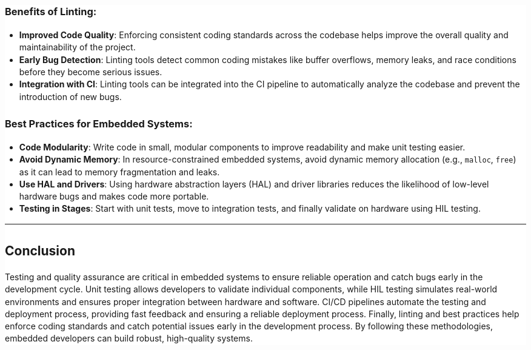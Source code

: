 ### Benefits of Linting:
- **Improved Code Quality**: Enforcing consistent coding standards across the codebase helps improve the overall quality and maintainability of the project.
- **Early Bug Detection**: Linting tools detect common coding mistakes like buffer overflows, memory leaks, and race conditions before they become serious issues.
- **Integration with CI**: Linting tools can be integrated into the CI pipeline to automatically analyze the codebase and prevent the introduction of new bugs.

### Best Practices for Embedded Systems:
- **Code Modularity**: Write code in small, modular components to improve readability and make unit testing easier.
- **Avoid Dynamic Memory**: In resource-constrained embedded systems, avoid dynamic memory allocation (e.g., `malloc`, `free`) as it can lead to memory fragmentation and leaks.
- **Use HAL and Drivers**: Using hardware abstraction layers (HAL) and driver libraries reduces the likelihood of low-level hardware bugs and makes code more portable.
- **Testing in Stages**: Start with unit tests, move to integration tests, and finally validate on hardware using HIL testing.

---

## Conclusion

Testing and quality assurance are critical in embedded systems to ensure reliable operation and catch bugs early in the development cycle. Unit testing allows developers to validate individual components, while HIL testing simulates real-world environments and ensures proper integration between hardware and software. CI/CD pipelines automate the testing and deployment process, providing fast feedback and ensuring a reliable deployment process. Finally, linting and best practices help enforce coding standards and catch potential issues early in the development process. By following these methodologies, embedded developers can build robust, high-quality systems.
